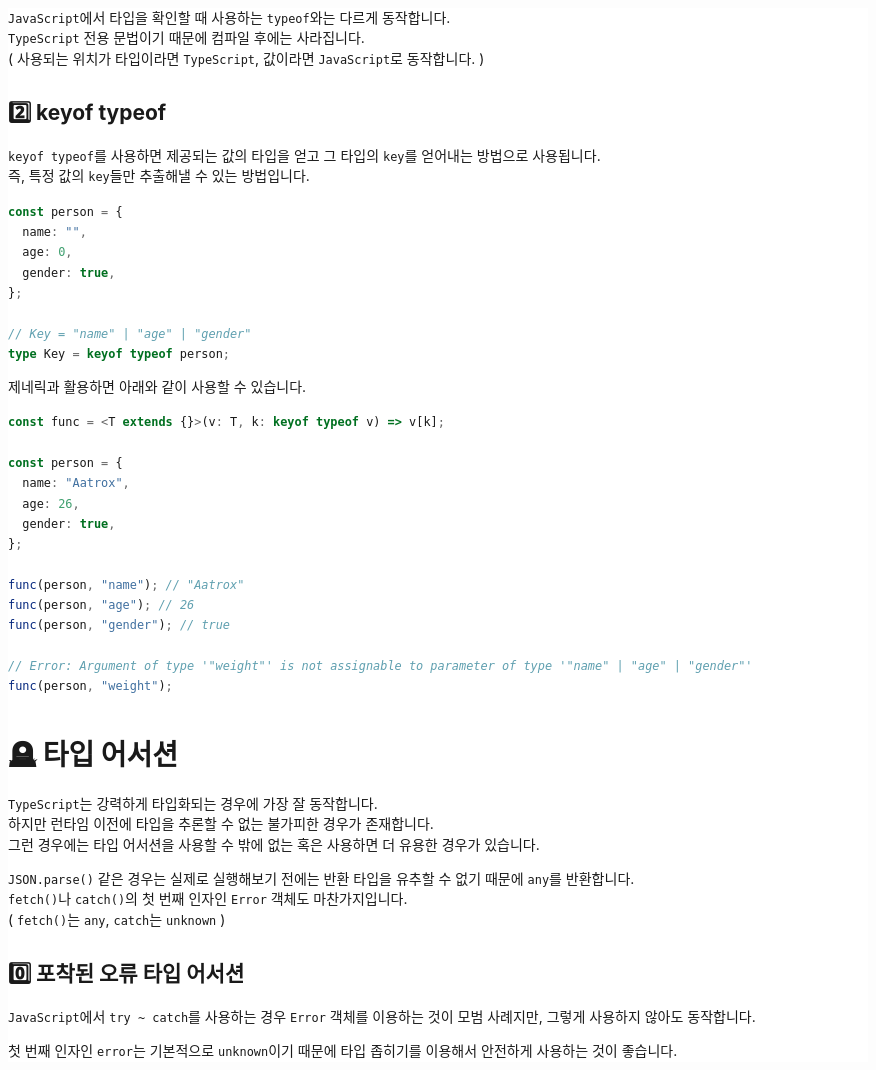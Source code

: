 `JavaScript`에서 타입을 확인할 때 사용하는 `typeof`와는 다르게 동작합니다.<br />
`TypeScript` 전용 문법이기 때문에 컴파일 후에는 사라집니다.<br />
( 사용되는 위치가 타입이라면 `TypeScript`, 값이라면 `JavaScript`로 동작합니다. )<br />

## 2️⃣ keyof typeof
`keyof typeof`를 사용하면 제공되는 값의 타입을 얻고 그 타입의 `key`를 얻어내는 방법으로 사용됩니다.<br />
즉, 특정 값의 `key`들만 추출해낼 수 있는 방법입니다.<br />

```ts
const person = {
  name: "",
  age: 0,
  gender: true,
};

// Key = "name" | "age" | "gender"
type Key = keyof typeof person;
```

제네릭과 활용하면 아래와 같이 사용할 수 있습니다.<br />

```ts
const func = <T extends {}>(v: T, k: keyof typeof v) => v[k];

const person = {
  name: "Aatrox",
  age: 26,
  gender: true,
};

func(person, "name"); // "Aatrox"
func(person, "age"); // 26
func(person, "gender"); // true

// Error: Argument of type '"weight"' is not assignable to parameter of type '"name" | "age" | "gender"'
func(person, "weight");
```

# 🪦 타입 어서션
`TypeScript`는 강력하게 타입화되는 경우에 가장 잘 동작합니다.<br />
하지만 런타임 이전에 타입을 추론할 수 없는 불가피한 경우가 존재합니다.<br />
그런 경우에는 타입 어서션을 사용할 수 밖에 없는 혹은 사용하면 더 유용한 경우가 있습니다.<br />

`JSON.parse()` 같은 경우는 실제로 실행해보기 전에는 반환 타입을 유추할 수 없기 때문에 `any`를 반환합니다.<br />
`fetch()`나 `catch()`의 첫 번째 인자인 `Error` 객체도 마찬가지입니다.<br />
( `fetch()`는 `any`, `catch`는 `unknown` )<br />

## 0️⃣ 포착된 오류 타입 어서션
`JavaScript`에서 `try ~ catch`를 사용하는 경우 `Error` 객체를 이용하는 것이 모범 사례지만, 그렇게 사용하지 않아도 동작합니다.<br />

첫 번째 인자인 `error`는 기본적으로 `unknown`이기 때문에 타입 좁히기를 이용해서 안전하게 사용하는 것이 좋습니다.<br />
